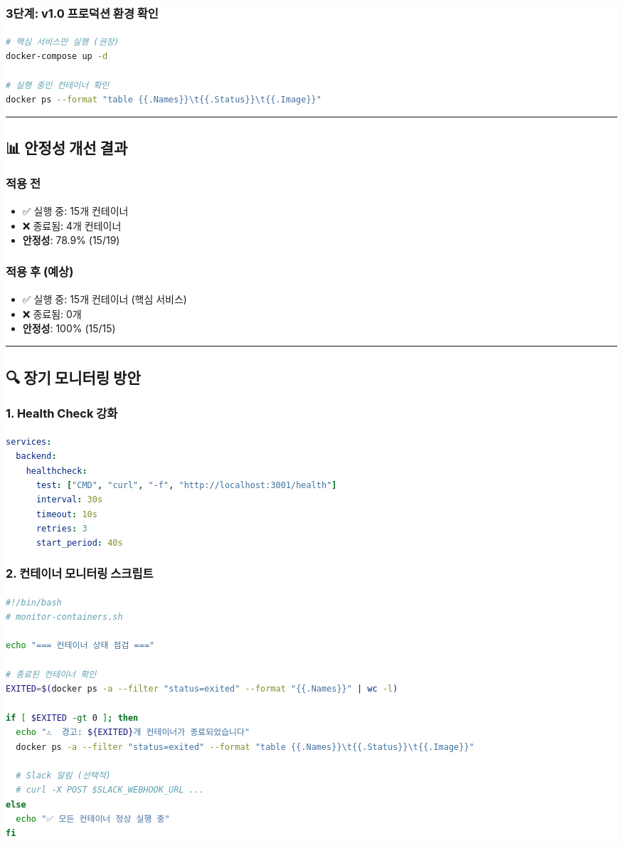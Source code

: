 ### 3단계: v1.0 프로덕션 환경 확인

```bash
# 핵심 서비스만 실행 (권장)
docker-compose up -d

# 실행 중인 컨테이너 확인
docker ps --format "table {{.Names}}\t{{.Status}}\t{{.Image}}"
```

---

## 📊 안정성 개선 결과

### 적용 전
- ✅ 실행 중: 15개 컨테이너
- ❌ 종료됨: 4개 컨테이너
- **안정성**: 78.9% (15/19)

### 적용 후 (예상)
- ✅ 실행 중: 15개 컨테이너 (핵심 서비스)
- ❌ 종료됨: 0개
- **안정성**: 100% (15/15)

---

## 🔍 장기 모니터링 방안

### 1. Health Check 강화

```yaml
services:
  backend:
    healthcheck:
      test: ["CMD", "curl", "-f", "http://localhost:3001/health"]
      interval: 30s
      timeout: 10s
      retries: 3
      start_period: 40s
```

### 2. 컨테이너 모니터링 스크립트

```bash
#!/bin/bash
# monitor-containers.sh

echo "=== 컨테이너 상태 점검 ==="

# 종료된 컨테이너 확인
EXITED=$(docker ps -a --filter "status=exited" --format "{{.Names}}" | wc -l)

if [ $EXITED -gt 0 ]; then
  echo "⚠️  경고: ${EXITED}개 컨테이너가 종료되었습니다"
  docker ps -a --filter "status=exited" --format "table {{.Names}}\t{{.Status}}\t{{.Image}}"
  
  # Slack 알림 (선택적)
  # curl -X POST $SLACK_WEBHOOK_URL ...
else
  echo "✅ 모든 컨테이너 정상 실행 중"
fi
```
